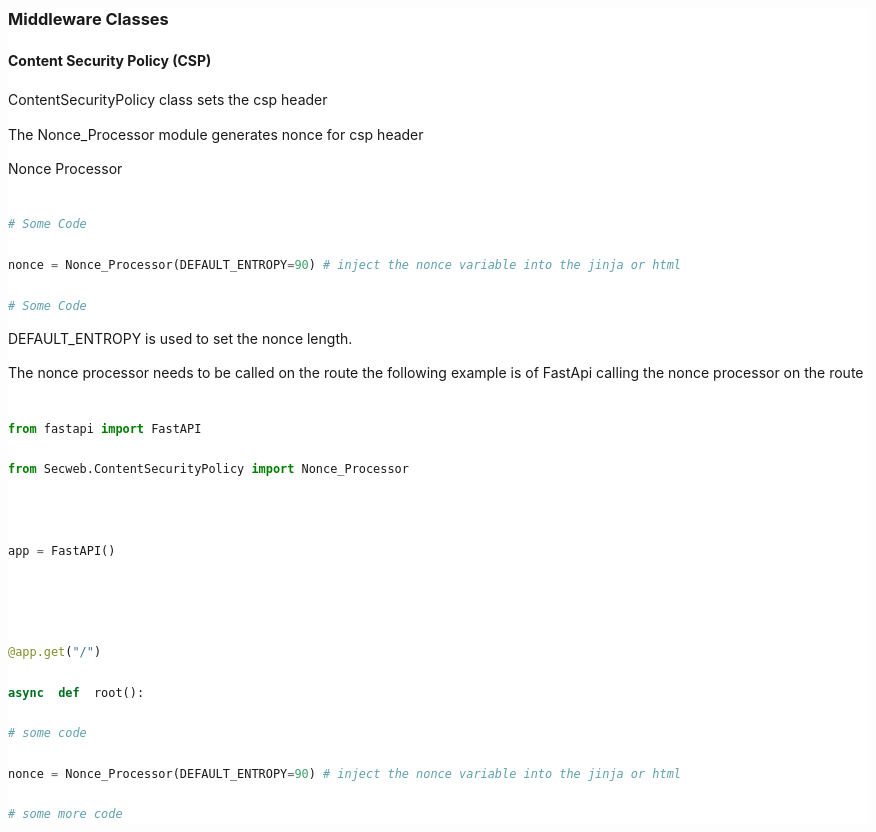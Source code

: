 ### Middleware Classes

  

#### Content Security Policy (CSP)

  

ContentSecurityPolicy class sets the csp header

  

The Nonce_Processor module generates nonce for csp header

  

Nonce Processor

  

```python

# Some Code

nonce = Nonce_Processor(DEFAULT_ENTROPY=90) # inject the nonce variable into the jinja or html

# Some Code

```

DEFAULT_ENTROPY is used to set the nonce length.

The nonce processor needs to be called on the route the following example is of FastApi calling the nonce processor on the route

  

```python

from fastapi import FastAPI

from Secweb.ContentSecurityPolicy import Nonce_Processor

  

app = FastAPI()

  
  

@app.get("/")

async  def  root():

# some code

nonce = Nonce_Processor(DEFAULT_ENTROPY=90) # inject the nonce variable into the jinja or html

# some more code

```

